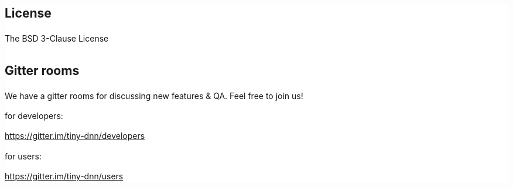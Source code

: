 ## License
The BSD 3-Clause License

## Gitter rooms
We have a gitter rooms for discussing new features & QA.
Feel free to join us!

for developers:

https://gitter.im/tiny-dnn/developers

for users:

https://gitter.im/tiny-dnn/users
